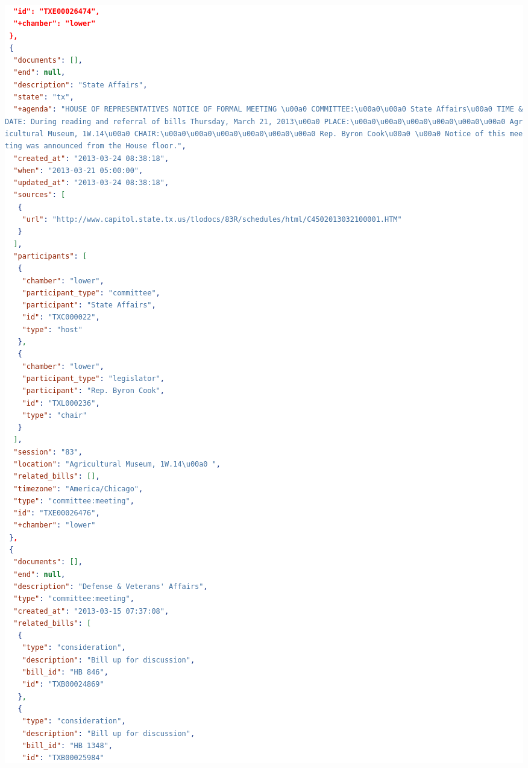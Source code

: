 ```json
  "id": "TXE00026474", 
  "+chamber": "lower"
 }, 
 {
  "documents": [], 
  "end": null, 
  "description": "State Affairs", 
  "state": "tx", 
  "+agenda": "HOUSE OF REPRESENTATIVES NOTICE OF FORMAL MEETING \u00a0 COMMITTEE:\u00a0\u00a0 State Affairs\u00a0 TIME & DATE: During reading and referral of bills Thursday, March 21, 2013\u00a0 PLACE:\u00a0\u00a0\u00a0\u00a0\u00a0\u00a0 Agricultural Museum, 1W.14\u00a0 CHAIR:\u00a0\u00a0\u00a0\u00a0\u00a0\u00a0 Rep. Byron Cook\u00a0 \u00a0 Notice of this meeting was announced from the House floor.", 
  "created_at": "2013-03-24 08:38:18", 
  "when": "2013-03-21 05:00:00", 
  "updated_at": "2013-03-24 08:38:18", 
  "sources": [
   {
    "url": "http://www.capitol.state.tx.us/tlodocs/83R/schedules/html/C4502013032100001.HTM"
   }
  ], 
  "participants": [
   {
    "chamber": "lower", 
    "participant_type": "committee", 
    "participant": "State Affairs", 
    "id": "TXC000022", 
    "type": "host"
   }, 
   {
    "chamber": "lower", 
    "participant_type": "legislator", 
    "participant": "Rep. Byron Cook", 
    "id": "TXL000236", 
    "type": "chair"
   }
  ], 
  "session": "83", 
  "location": "Agricultural Museum, 1W.14\u00a0 ", 
  "related_bills": [], 
  "timezone": "America/Chicago", 
  "type": "committee:meeting", 
  "id": "TXE00026476", 
  "+chamber": "lower"
 }, 
 {
  "documents": [], 
  "end": null, 
  "description": "Defense & Veterans' Affairs", 
  "type": "committee:meeting", 
  "created_at": "2013-03-15 07:37:08", 
  "related_bills": [
   {
    "type": "consideration", 
    "description": "Bill up for discussion", 
    "bill_id": "HB 846", 
    "id": "TXB00024869"
   }, 
   {
    "type": "consideration", 
    "description": "Bill up for discussion", 
    "bill_id": "HB 1348", 
    "id": "TXB00025984"
```